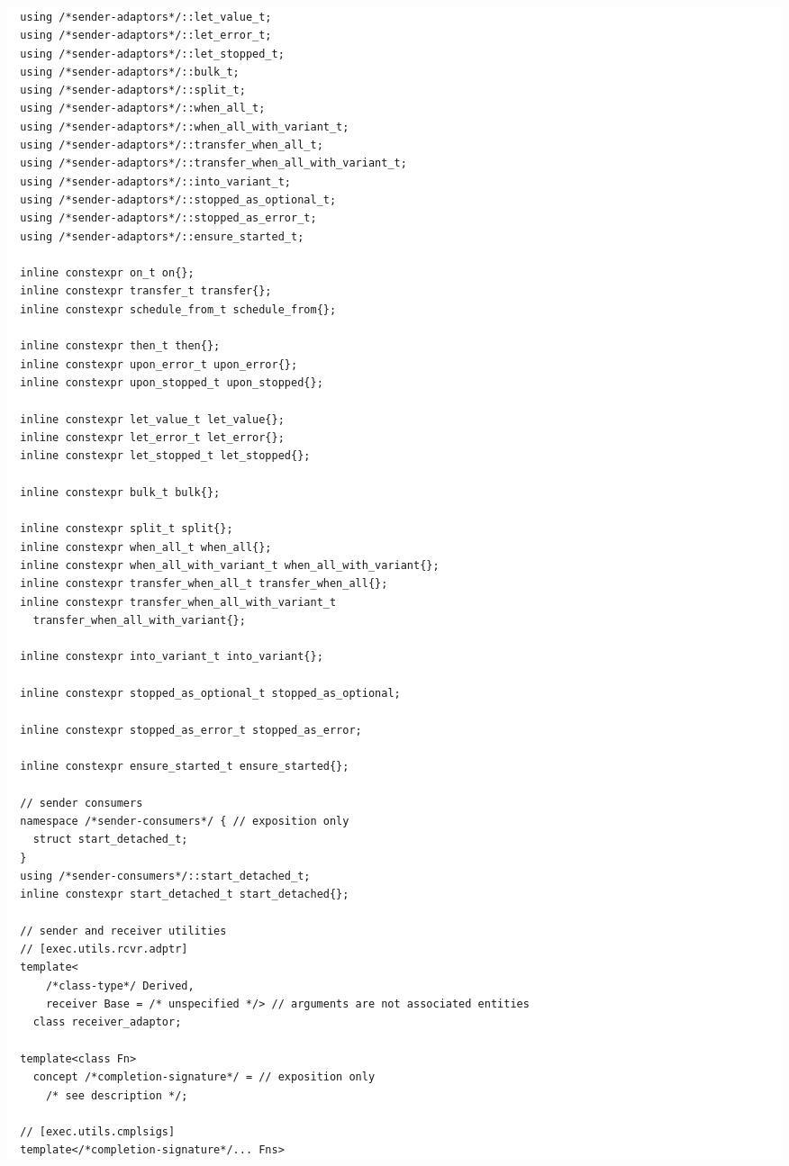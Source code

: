```
  using /*sender-adaptors*/::let_value_t;
  using /*sender-adaptors*/::let_error_t;
  using /*sender-adaptors*/::let_stopped_t;
  using /*sender-adaptors*/::bulk_t;
  using /*sender-adaptors*/::split_t;
  using /*sender-adaptors*/::when_all_t;
  using /*sender-adaptors*/::when_all_with_variant_t;
  using /*sender-adaptors*/::transfer_when_all_t;
  using /*sender-adaptors*/::transfer_when_all_with_variant_t;
  using /*sender-adaptors*/::into_variant_t;
  using /*sender-adaptors*/::stopped_as_optional_t;
  using /*sender-adaptors*/::stopped_as_error_t;
  using /*sender-adaptors*/::ensure_started_t;
 
  inline constexpr on_t on{};
  inline constexpr transfer_t transfer{};
  inline constexpr schedule_from_t schedule_from{};
 
  inline constexpr then_t then{};
  inline constexpr upon_error_t upon_error{};
  inline constexpr upon_stopped_t upon_stopped{};
 
  inline constexpr let_value_t let_value{};
  inline constexpr let_error_t let_error{};
  inline constexpr let_stopped_t let_stopped{};
 
  inline constexpr bulk_t bulk{};
 
  inline constexpr split_t split{};
  inline constexpr when_all_t when_all{};
  inline constexpr when_all_with_variant_t when_all_with_variant{};
  inline constexpr transfer_when_all_t transfer_when_all{};
  inline constexpr transfer_when_all_with_variant_t
    transfer_when_all_with_variant{};
 
  inline constexpr into_variant_t into_variant{};
 
  inline constexpr stopped_as_optional_t stopped_as_optional;
 
  inline constexpr stopped_as_error_t stopped_as_error;
 
  inline constexpr ensure_started_t ensure_started{};
 
  // sender consumers
  namespace /*sender-consumers*/ { // exposition only
    struct start_detached_t;
  }
  using /*sender-consumers*/::start_detached_t;
  inline constexpr start_detached_t start_detached{};
 
  // sender and receiver utilities
  // [exec.utils.rcvr.adptr]
  template<
      /*class-type*/ Derived,
      receiver Base = /* unspecified */> // arguments are not associated entities
    class receiver_adaptor;
 
  template<class Fn>
    concept /*completion-signature*/ = // exposition only
      /* see description */;
 
  // [exec.utils.cmplsigs]
  template</*completion-signature*/... Fns>
```
